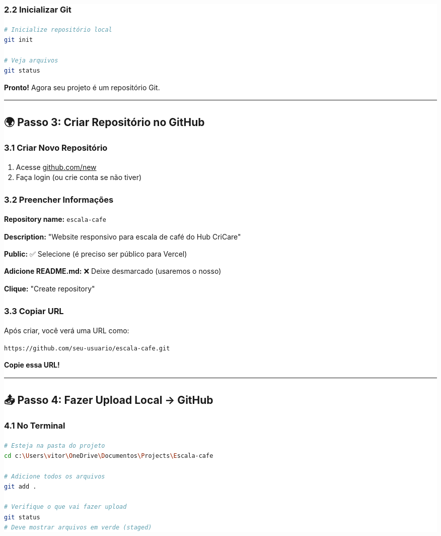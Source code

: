 ### 2.2 Inicializar Git

```bash
# Inicialize repositório local
git init

# Veja arquivos
git status
```

**Pronto!** Agora seu projeto é um repositório Git.

---

## 🌍 Passo 3: Criar Repositório no GitHub

### 3.1 Criar Novo Repositório

1. Acesse [github.com/new](https://github.com/new)
2. Faça login (ou crie conta se não tiver)

### 3.2 Preencher Informações

**Repository name:** `escala-cafe`

**Description:** "Website responsivo para escala de café do Hub CriCare"

**Public:** ✅ Selecione (é preciso ser público para Vercel)

**Adicione README.md:** ❌ Deixe desmarcado (usaremos o nosso)

**Clique:** "Create repository"

### 3.3 Copiar URL

Após criar, você verá uma URL como:
```
https://github.com/seu-usuario/escala-cafe.git
```

**Copie essa URL!**

---

## 📤 Passo 4: Fazer Upload Local → GitHub

### 4.1 No Terminal

```bash
# Esteja na pasta do projeto
cd c:\Users\vitor\OneDrive\Documentos\Projects\Escala-cafe

# Adicione todos os arquivos
git add .

# Verifique o que vai fazer upload
git status
# Deve mostrar arquivos em verde (staged)
```
